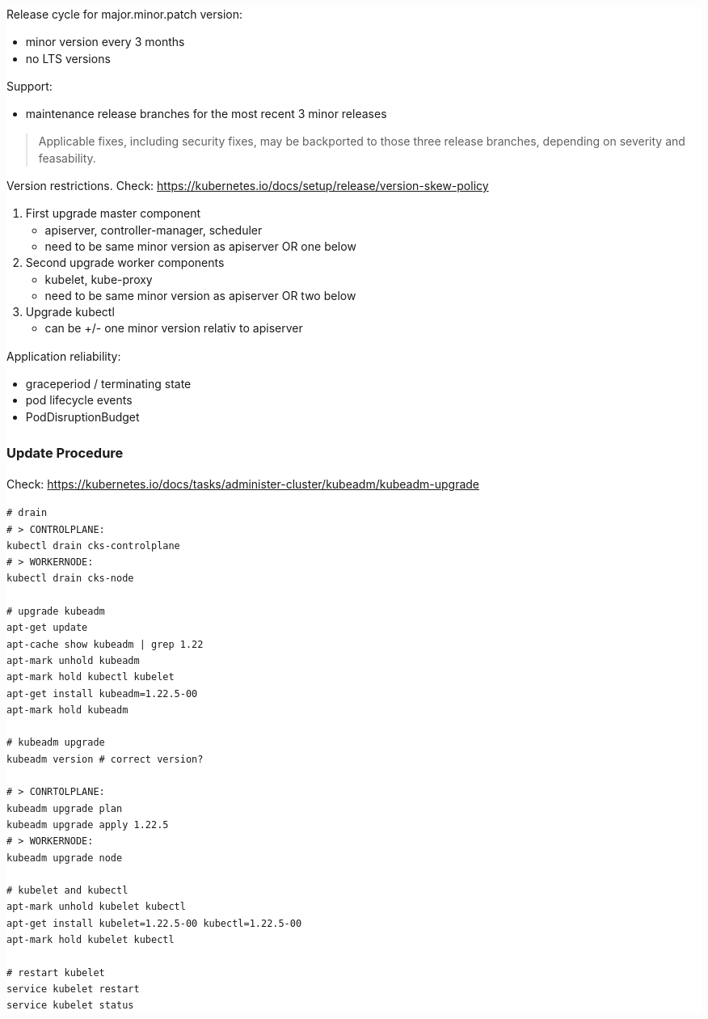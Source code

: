 Release cycle for major.minor.patch version:

- minor version every 3 months
- no LTS versions

Support:

- maintenance release branches for the most recent 3 minor releases

> Applicable fixes, including security fixes, may be backported to those three
> release branches, depending on severity and feasability.

Version restrictions.
Check: https://kubernetes.io/docs/setup/release/version-skew-policy

1. First upgrade master component
   - apiserver, controller-manager, scheduler
   - need to be same minor version as apiserver OR one below
2. Second upgrade worker components
   - kubelet, kube-proxy
   - need to be same minor version as apiserver OR two below
3. Upgrade kubectl
   - can be +/- one minor version relativ to apiserver

Application reliability:

- graceperiod / terminating state
- pod lifecycle events
- PodDisruptionBudget

### Update Procedure

Check:
https://kubernetes.io/docs/tasks/administer-cluster/kubeadm/kubeadm-upgrade

```
# drain
# > CONTROLPLANE:
kubectl drain cks-controlplane
# > WORKERNODE:
kubectl drain cks-node

# upgrade kubeadm
apt-get update
apt-cache show kubeadm | grep 1.22
apt-mark unhold kubeadm
apt-mark hold kubectl kubelet
apt-get install kubeadm=1.22.5-00
apt-mark hold kubeadm

# kubeadm upgrade
kubeadm version # correct version?

# > CONRTOLPLANE:
kubeadm upgrade plan
kubeadm upgrade apply 1.22.5
# > WORKERNODE:
kubeadm upgrade node

# kubelet and kubectl
apt-mark unhold kubelet kubectl
apt-get install kubelet=1.22.5-00 kubectl=1.22.5-00
apt-mark hold kubelet kubectl

# restart kubelet
service kubelet restart
service kubelet status

```